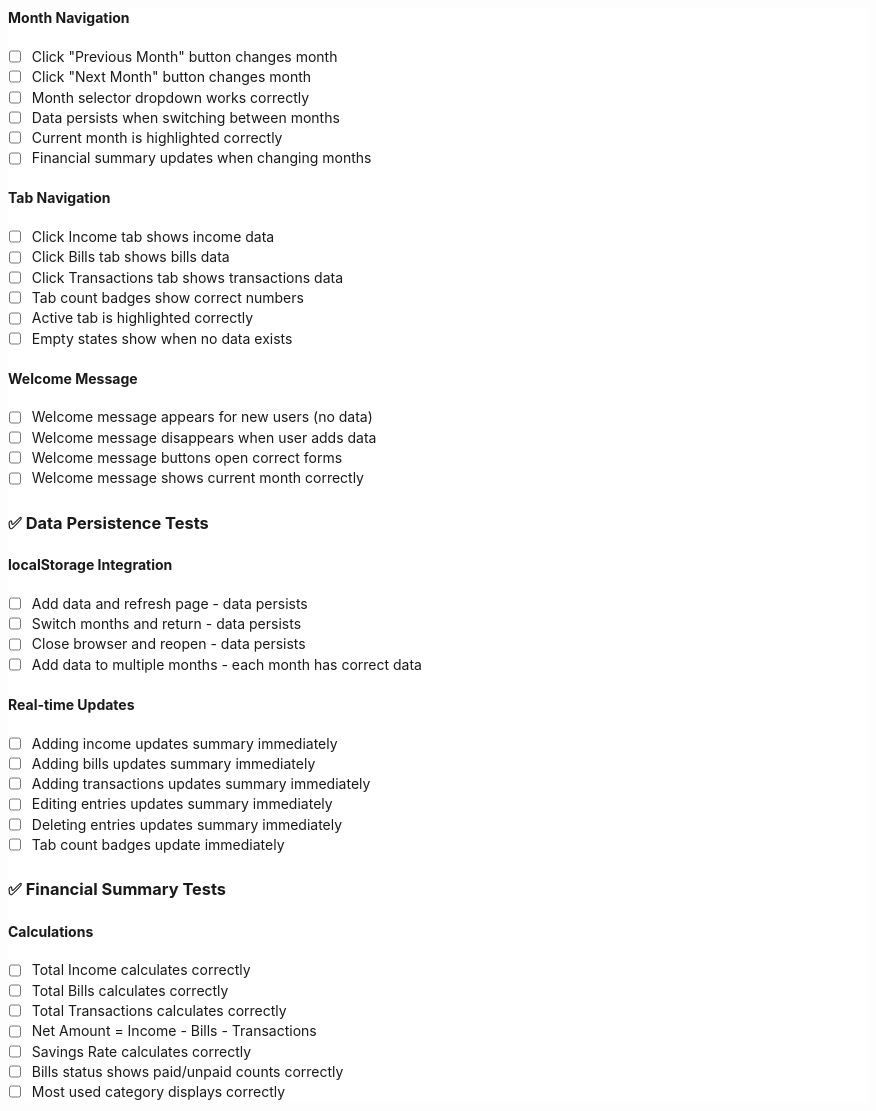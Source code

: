 #### **Month Navigation**

-   [ ] Click "Previous Month" button changes month
-   [ ] Click "Next Month" button changes month
-   [ ] Month selector dropdown works correctly
-   [ ] Data persists when switching between months
-   [ ] Current month is highlighted correctly
-   [ ] Financial summary updates when changing months

#### **Tab Navigation**

-   [ ] Click Income tab shows income data
-   [ ] Click Bills tab shows bills data
-   [ ] Click Transactions tab shows transactions data
-   [ ] Tab count badges show correct numbers
-   [ ] Active tab is highlighted correctly
-   [ ] Empty states show when no data exists

#### **Welcome Message**

-   [ ] Welcome message appears for new users (no data)
-   [ ] Welcome message disappears when user adds data
-   [ ] Welcome message buttons open correct forms
-   [ ] Welcome message shows current month correctly

### ✅ **Data Persistence Tests**

#### **localStorage Integration**

-   [ ] Add data and refresh page - data persists
-   [ ] Switch months and return - data persists
-   [ ] Close browser and reopen - data persists
-   [ ] Add data to multiple months - each month has correct data

#### **Real-time Updates**

-   [ ] Adding income updates summary immediately
-   [ ] Adding bills updates summary immediately
-   [ ] Adding transactions updates summary immediately
-   [ ] Editing entries updates summary immediately
-   [ ] Deleting entries updates summary immediately
-   [ ] Tab count badges update immediately

### ✅ **Financial Summary Tests**

#### **Calculations**

-   [ ] Total Income calculates correctly
-   [ ] Total Bills calculates correctly
-   [ ] Total Transactions calculates correctly
-   [ ] Net Amount = Income - Bills - Transactions
-   [ ] Savings Rate calculates correctly
-   [ ] Bills status shows paid/unpaid counts correctly
-   [ ] Most used category displays correctly
